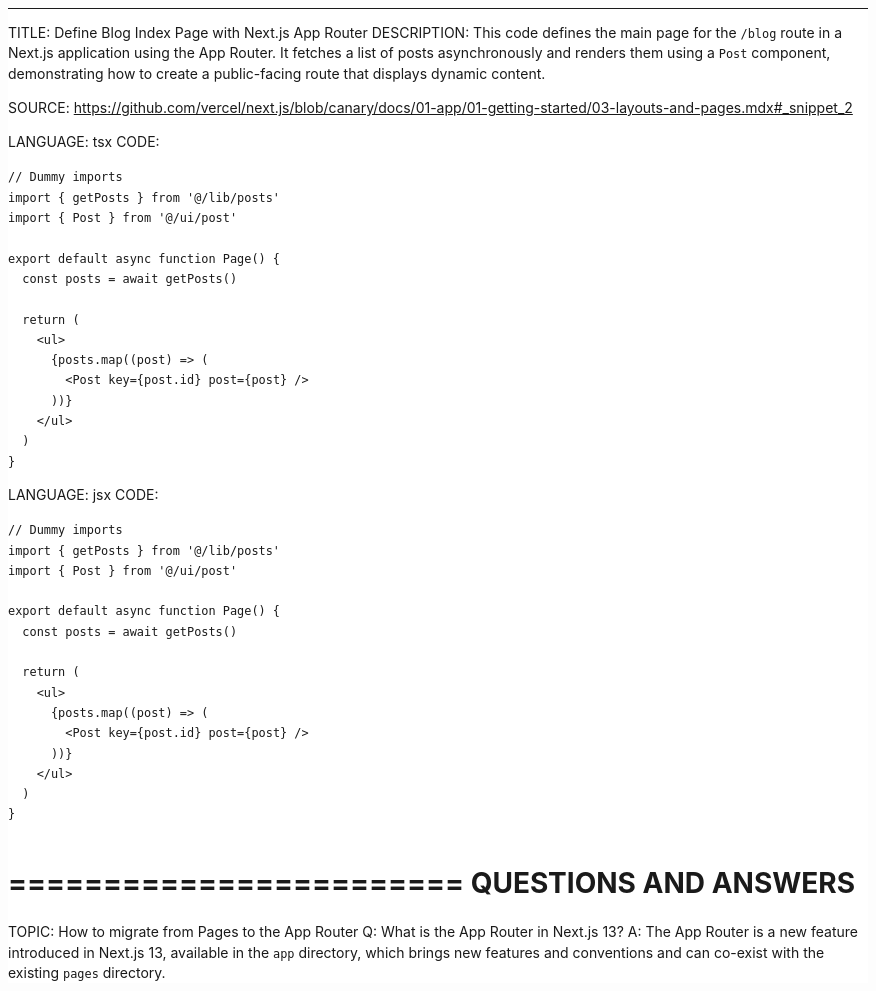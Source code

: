 ----------------------------------------

TITLE: Define Blog Index Page with Next.js App Router
DESCRIPTION: This code defines the main page for the `/blog` route in a Next.js application using the App Router. It fetches a list of posts asynchronously and renders them using a `Post` component, demonstrating how to create a public-facing route that displays dynamic content.

SOURCE: https://github.com/vercel/next.js/blob/canary/docs/01-app/01-getting-started/03-layouts-and-pages.mdx#_snippet_2

LANGUAGE: tsx
CODE:
```
// Dummy imports
import { getPosts } from '@/lib/posts'
import { Post } from '@/ui/post'

export default async function Page() {
  const posts = await getPosts()

  return (
    <ul>
      {posts.map((post) => (
        <Post key={post.id} post={post} />
      ))}
    </ul>
  )
}
```

LANGUAGE: jsx
CODE:
```
// Dummy imports
import { getPosts } from '@/lib/posts'
import { Post } from '@/ui/post'

export default async function Page() {
  const posts = await getPosts()

  return (
    <ul>
      {posts.map((post) => (
        <Post key={post.id} post={post} />
      ))}
    </ul>
  )
}
```

========================
QUESTIONS AND ANSWERS
========================
TOPIC: How to migrate from Pages to the App Router
Q: What is the App Router in Next.js 13?
A: The App Router is a new feature introduced in Next.js 13, available in the `app` directory, which brings new features and conventions and can co-exist with the existing `pages` directory.
